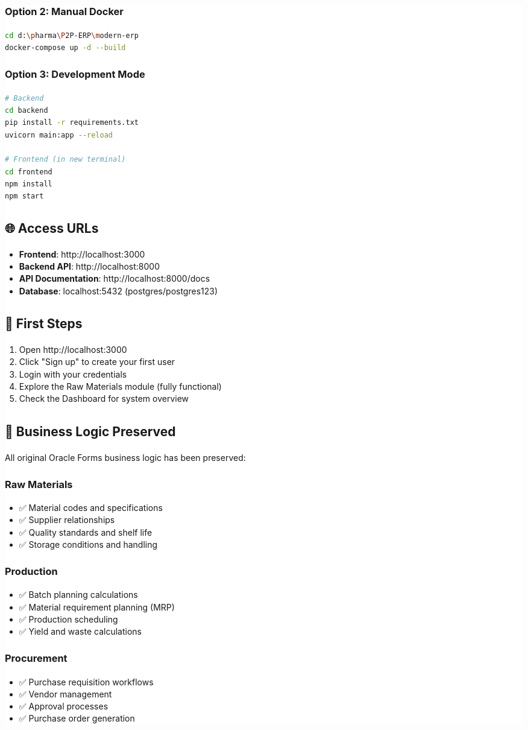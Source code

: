### Option 2: Manual Docker
```bash
cd d:\pharma\P2P-ERP\modern-erp
docker-compose up -d --build
```

### Option 3: Development Mode
```bash
# Backend
cd backend
pip install -r requirements.txt
uvicorn main:app --reload

# Frontend (in new terminal)
cd frontend
npm install
npm start
```

## 🌐 **Access URLs**
- **Frontend**: http://localhost:3000
- **Backend API**: http://localhost:8000  
- **API Documentation**: http://localhost:8000/docs
- **Database**: localhost:5432 (postgres/postgres123)

## 👥 **First Steps**
1. Open http://localhost:3000
2. Click "Sign up" to create your first user
3. Login with your credentials
4. Explore the Raw Materials module (fully functional)
5. Check the Dashboard for system overview

## 🎯 **Business Logic Preserved**

All original Oracle Forms business logic has been preserved:

### Raw Materials
- ✅ Material codes and specifications
- ✅ Supplier relationships
- ✅ Quality standards and shelf life
- ✅ Storage conditions and handling

### Production  
- ✅ Batch planning calculations
- ✅ Material requirement planning (MRP)
- ✅ Production scheduling
- ✅ Yield and waste calculations

### Procurement
- ✅ Purchase requisition workflows
- ✅ Vendor management
- ✅ Approval processes
- ✅ Purchase order generation
